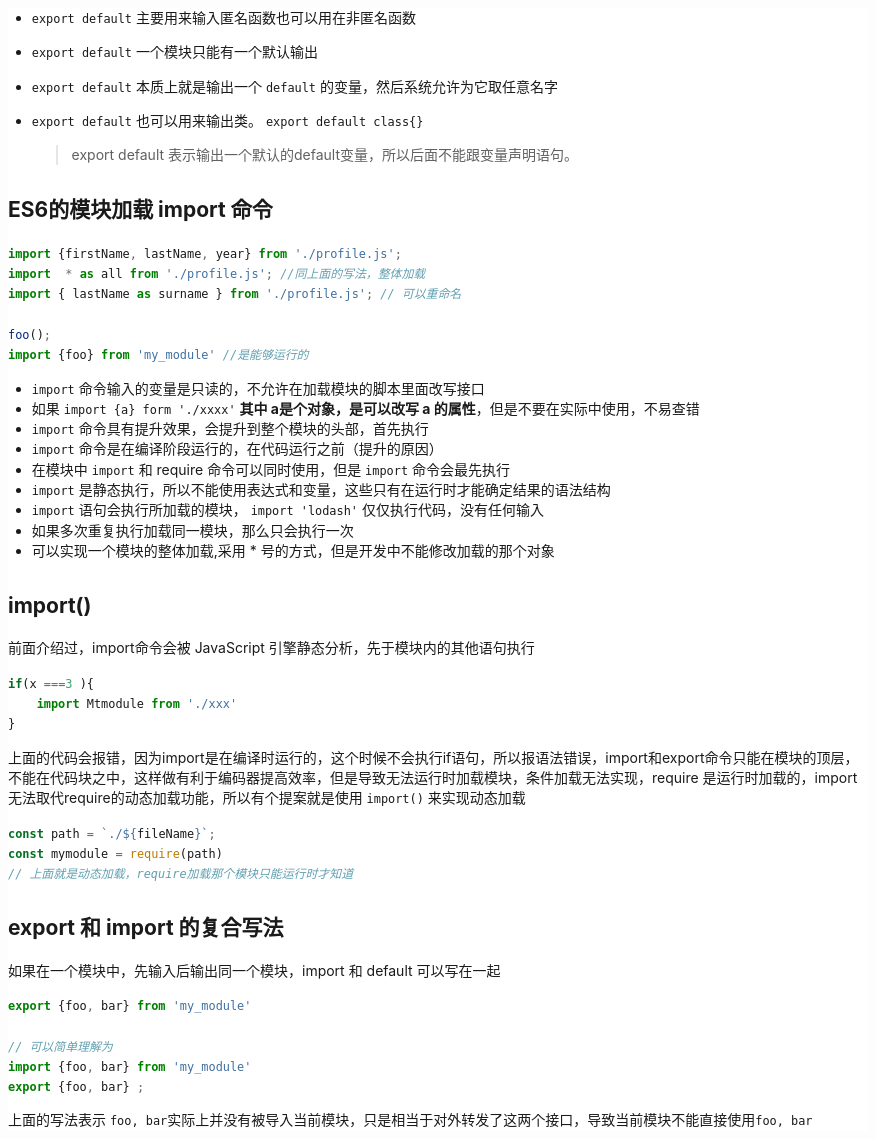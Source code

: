 - `export default` 主要用来输入匿名函数也可以用在非匿名函数

- `export default` 一个模块只能有一个默认输出

- `export default` 本质上就是输出一个 `default` 的变量，然后系统允许为它取任意名字

- `export default` 也可以用来输出类。 `export default class{}`

  > export default 表示输出一个默认的default变量，所以后面不能跟变量声明语句。


## ES6的模块加载 import 命令
```js
import {firstName, lastName, year} from './profile.js';
import  * as all from './profile.js'; //同上面的写法，整体加载
import { lastName as surname } from './profile.js'; // 可以重命名

foo();
import {foo} from 'my_module' //是能够运行的
```

- `import` 命令输入的变量是只读的，不允许在加载模块的脚本里面改写接口
- 如果 `import {a} form './xxxx'` **其中 a是个对象，是可以改写 a 的属性**，但是不要在实际中使用，不易查错
- `import` 命令具有提升效果，会提升到整个模块的头部，首先执行
- `import` 命令是在编译阶段运行的，在代码运行之前（提升的原因）
- 在模块中 `import` 和 require 命令可以同时使用，但是 `import` 命令会最先执行
- `import` 是静态执行，所以不能使用表达式和变量，这些只有在运行时才能确定结果的语法结构
- `import` 语句会执行所加载的模块， `import 'lodash'` 仅仅执行代码，没有任何输入
- 如果多次重复执行加载同一模块，那么只会执行一次
- 可以实现一个模块的整体加载,采用 * 号的方式，但是开发中不能修改加载的那个对象

## import()
前面介绍过，import命令会被 JavaScript 引擎静态分析，先于模块内的其他语句执行
```js
if(x ===3 ){
    import Mtmodule from './xxx'
}
```
上面的代码会报错，因为import是在编译时运行的，这个时候不会执行if语句，所以报语法错误，import和export命令只能在模块的顶层，不能在代码块之中，这样做有利于编码器提高效率，但是导致无法运行时加载模块，条件加载无法实现，require 是运行时加载的，import无法取代require的动态加载功能，所以有个提案就是使用 `import()` 来实现动态加载
```js
const path = `./${fileName}`;
const mymodule = require(path)
// 上面就是动态加载，require加载那个模块只能运行时才知道
```

## export 和 import 的复合写法
如果在一个模块中，先输入后输出同一个模块，import 和 default 可以写在一起
```js
export {foo, bar} from 'my_module'

// 可以简单理解为
import {foo, bar} from 'my_module'
export {foo, bar} ;
```
上面的写法表示 `foo, bar`实际上并没有被导入当前模块，只是相当于对外转发了这两个接口，导致当前模块不能直接使用`foo, bar`
